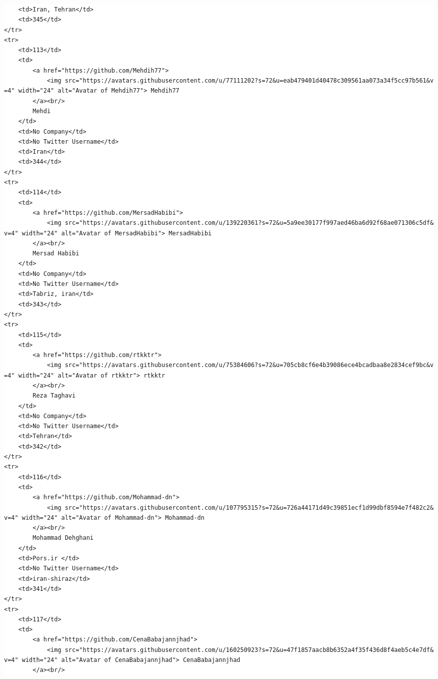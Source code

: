 		<td>Iran, Tehran</td>
		<td>345</td>
	</tr>
	<tr>
		<td>113</td>
		<td>
			<a href="https://github.com/Mehdih77">
				<img src="https://avatars.githubusercontent.com/u/77111202?s=72&u=eab479401d40478c309561aa073a34f5cc97b561&v=4" width="24" alt="Avatar of Mehdih77"> Mehdih77
			</a><br/>
			Mehdi
		</td>
		<td>No Company</td>
		<td>No Twitter Username</td>
		<td>Iran</td>
		<td>344</td>
	</tr>
	<tr>
		<td>114</td>
		<td>
			<a href="https://github.com/MersadHabibi">
				<img src="https://avatars.githubusercontent.com/u/139220361?s=72&u=5a9ee30177f997aed46ba6d92f68ae071306c5df&v=4" width="24" alt="Avatar of MersadHabibi"> MersadHabibi
			</a><br/>
			Mersad Habibi
		</td>
		<td>No Company</td>
		<td>No Twitter Username</td>
		<td>Tabriz, iran</td>
		<td>343</td>
	</tr>
	<tr>
		<td>115</td>
		<td>
			<a href="https://github.com/rtkktr">
				<img src="https://avatars.githubusercontent.com/u/75384606?s=72&u=705cb8cf6e4b39086ece4bcadbaa8e2834cef9bc&v=4" width="24" alt="Avatar of rtkktr"> rtkktr
			</a><br/>
			Reza Taghavi
		</td>
		<td>No Company</td>
		<td>No Twitter Username</td>
		<td>Tehran</td>
		<td>342</td>
	</tr>
	<tr>
		<td>116</td>
		<td>
			<a href="https://github.com/Mohammad-dn">
				<img src="https://avatars.githubusercontent.com/u/107795315?s=72&u=726a44171d49c39851ecf1d99dbf8594e7f482c2&v=4" width="24" alt="Avatar of Mohammad-dn"> Mohammad-dn
			</a><br/>
			Mohammad Dehghani
		</td>
		<td>Pors.ir </td>
		<td>No Twitter Username</td>
		<td>iran-shiraz</td>
		<td>341</td>
	</tr>
	<tr>
		<td>117</td>
		<td>
			<a href="https://github.com/CenaBabajannjhad">
				<img src="https://avatars.githubusercontent.com/u/160250923?s=72&u=47f1857aacb8b6352a4f35f436d8f4aeb5c4e7df&v=4" width="24" alt="Avatar of CenaBabajannjhad"> CenaBabajannjhad
			</a><br/>